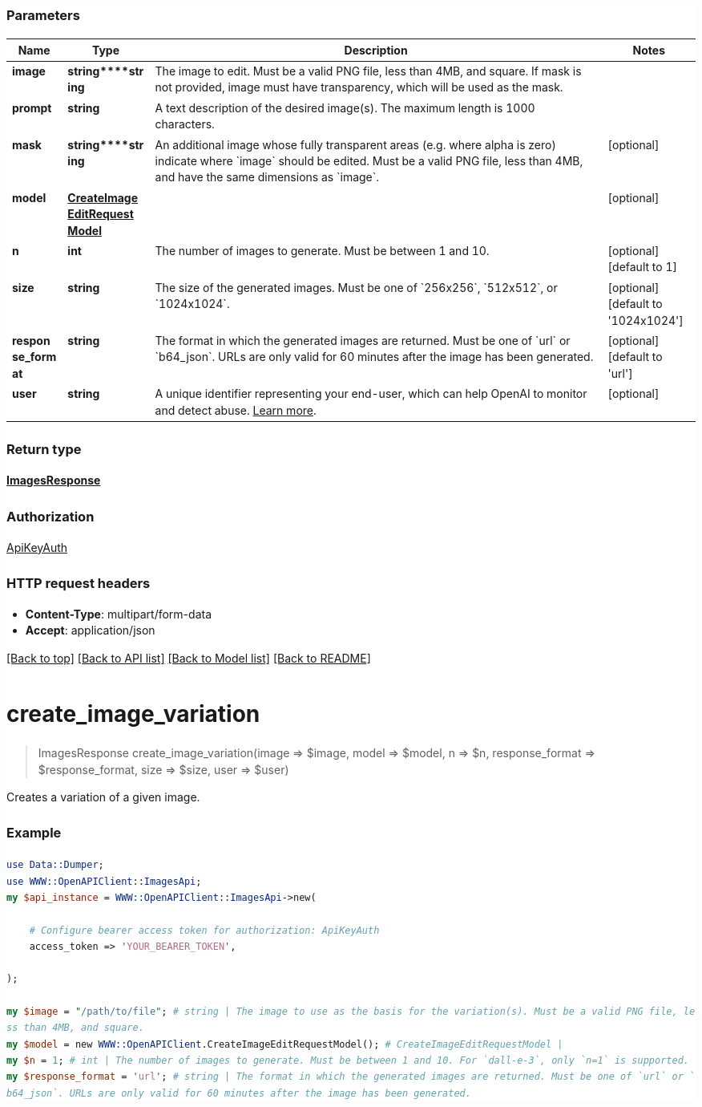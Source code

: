### Parameters

Name | Type | Description  | Notes
------------- | ------------- | ------------- | -------------
 **image** | **string****string**| The image to edit. Must be a valid PNG file, less than 4MB, and square. If mask is not provided, image must have transparency, which will be used as the mask. | 
 **prompt** | **string**| A text description of the desired image(s). The maximum length is 1000 characters. | 
 **mask** | **string****string**| An additional image whose fully transparent areas (e.g. where alpha is zero) indicate where &#x60;image&#x60; should be edited. Must be a valid PNG file, less than 4MB, and have the same dimensions as &#x60;image&#x60;. | [optional] 
 **model** | [**CreateImageEditRequestModel**](CreateImageEditRequestModel.md)|  | [optional] 
 **n** | **int**| The number of images to generate. Must be between 1 and 10. | [optional] [default to 1]
 **size** | **string**| The size of the generated images. Must be one of &#x60;256x256&#x60;, &#x60;512x512&#x60;, or &#x60;1024x1024&#x60;. | [optional] [default to &#39;1024x1024&#39;]
 **response_format** | **string**| The format in which the generated images are returned. Must be one of &#x60;url&#x60; or &#x60;b64_json&#x60;. URLs are only valid for 60 minutes after the image has been generated. | [optional] [default to &#39;url&#39;]
 **user** | **string**| A unique identifier representing your end-user, which can help OpenAI to monitor and detect abuse. [Learn more](/docs/guides/safety-best-practices/end-user-ids).  | [optional] 

### Return type

[**ImagesResponse**](ImagesResponse.md)

### Authorization

[ApiKeyAuth](../README.md#ApiKeyAuth)

### HTTP request headers

 - **Content-Type**: multipart/form-data
 - **Accept**: application/json

[[Back to top]](#) [[Back to API list]](../README.md#documentation-for-api-endpoints) [[Back to Model list]](../README.md#documentation-for-models) [[Back to README]](../README.md)

# **create_image_variation**
> ImagesResponse create_image_variation(image => $image, model => $model, n => $n, response_format => $response_format, size => $size, user => $user)

Creates a variation of a given image.

### Example
```perl
use Data::Dumper;
use WWW::OpenAPIClient::ImagesApi;
my $api_instance = WWW::OpenAPIClient::ImagesApi->new(

    # Configure bearer access token for authorization: ApiKeyAuth
    access_token => 'YOUR_BEARER_TOKEN',
    
);

my $image = "/path/to/file"; # string | The image to use as the basis for the variation(s). Must be a valid PNG file, less than 4MB, and square.
my $model = new WWW::OpenAPIClient.CreateImageEditRequestModel(); # CreateImageEditRequestModel | 
my $n = 1; # int | The number of images to generate. Must be between 1 and 10. For `dall-e-3`, only `n=1` is supported.
my $response_format = 'url'; # string | The format in which the generated images are returned. Must be one of `url` or `b64_json`. URLs are only valid for 60 minutes after the image has been generated.
```